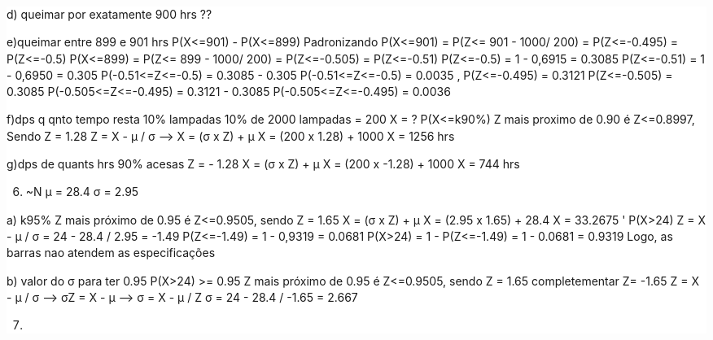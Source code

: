 d) queimar por exatamente 900 hrs
??

e)queimar entre 899 e 901 hrs
P(X<=901) - P(X<=899)
Padronizando
P(X<=901) = P(Z<= 901 - 1000/ 200) = P(Z<=-0.495) = P(Z<=-0.5)
P(X<=899) = P(Z<= 899 - 1000/ 200) = P(Z<=-0.505) = P(Z<=-0.51) 
P(Z<=-0.5) = 1 - 0,6915 = 0.3085
P(Z<=-0.51) = 1 - 0,6950 = 0.305
P(-0.51<=Z<=-0.5) =  0.3085 - 0.305
P(-0.51<=Z<=-0.5) = 0.0035
,
P(Z<=-0.495) = 0.3121
P(Z<=-0.505) = 0.3085
P(-0.505<=Z<=-0.495) = 0.3121 - 0.3085
P(-0.505<=Z<=-0.495) = 0.0036

f)dps q qnto tempo resta 10% lampadas
10% de 2000 lampadas = 200
X = ? 
P(X<=k90%)
Z mais proximo de 0.90 é Z<=0.8997, Sendo Z = 1.28
Z = X - µ / σ --> X = (σ x Z) + µ
X = (200 x 1.28) + 1000
X = 1256 hrs

g)dps de quants hrs 90% acesas
Z = - 1.28
X = (σ x Z) + µ
X = (200 x -1.28) + 1000
X = 744 hrs

6. ~N 
µ = 28.4
σ = 2.95

a) k95%
Z mais próximo de 0.95 é Z<=0.9505, sendo Z = 1.65
 X = (σ x Z) + µ
 X = (2.95 x 1.65) + 28.4
 X = 33.2675
'
P(X>24)
Z = X - µ / σ = 24 - 28.4 / 2.95 = -1.49
P(Z<=-1.49) = 1 - 0,9319 = 0.0681
P(X>24) = 1 - P(Z<=-1.49) =
1 - 0.0681 =  0.9319
Logo, as barras nao atendem as especificações

b) valor do σ para ter 0.95
P(X>24) >= 0.95
Z mais próximo de 0.95 é Z<=0.9505, sendo Z = 1.65
completementar Z= -1.65
Z = X - µ / σ --> σZ = X - µ --> σ = X - µ / Z
σ = 24 - 28.4 / -1.65 = 2.667

7. 
 
</body></html>
